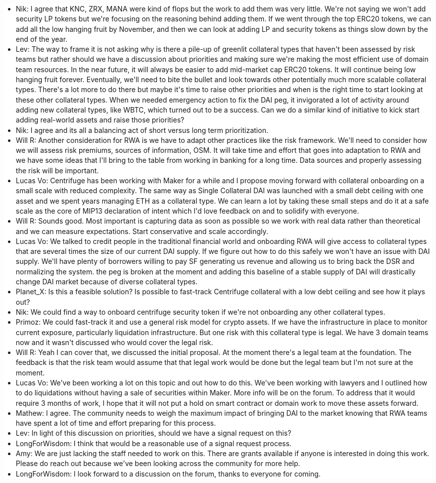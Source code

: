 - Nik: I agree that KNC, ZRX, MANA were kind of flops but the work to add them was very little. We're not saying we won't add security LP tokens but we're focusing on the reasoning behind adding them. If we went through the top ERC20 tokens, we can add all the low hanging fruit by November, and then we can look at adding LP and security tokens as things slow down by the end of the year.
- Lev: The way to frame it is not asking why is there a pile-up of greenlit collateral types that haven't been assessed by risk teams but rather should we have a discussion about priorities and making sure we're making the most efficient use of domain team resources. In the near future, it will always be easier to add mid-market cap ERC20 tokens. It will continue being low hanging fruit forever. Eventually, we'll need to bite the bullet and look towards other potentially much more scalable collateral types. There's a lot more to do there but maybe it's time to raise other priorities and when is the right time to start looking at these other collateral types. When we needed emergency action to fix the DAI peg, it invigorated a lot of activity around adding new collateral types, like WBTC, which turned out to be a success. Can we do a similar kind of initiative to kick start adding real-world assets and raise those priorities?
- Nik: I agree and its all a balancing act of short versus long term prioritization.
- Will R: Another consideration for RWA is we have to adapt other practices like the risk framework. We'll need to consider how we will assess risk premiums, sources of information, OSM. It will take time and effort that goes into adaptation to RWA and we have some ideas that I'll bring to the table from working in banking for a long time. Data sources and properly assessing the risk will be important.
- Lucas Vo: Centrifuge has been working with Maker for a while and I propose moving forward with collateral onboarding on a small scale with reduced complexity. The same way as Single Collateral DAI was launched with a small debt ceiling with one asset and we spent years managing ETH as a collateral type. We can learn a lot by taking these small steps and do it at a safe scale as the core of MIP13 declaration of intent which I'd love feedback on and to solidify with everyone.
- Will R: Sounds good. Most important is capturing data as soon as possible so we work with real data rather than theoretical and we can measure expectations. Start conservative and scale accordingly.
- Lucas Vo: We talked to credit people in the traditional financial world and onboarding RWA will give access to collateral types that are several times the size of our current DAI supply. If we figure out how to do this safely we won't have an issue with DAI supply. We'll have plenty of borrowers willing to pay SF generating us revenue and allowing us to bring back the DSR and normalizing the system. the peg is broken at the moment and adding this baseline of a stable supply of DAI will drastically change DAI market because of diverse collateral types.
- Planet_X: Is this a feasible solution? Is possible to fast-track Centrifuge collateral with a low debt ceiling and see how it plays out?
- Nik: We could find a way to onboard centrifuge security token if we're not onboarding any other collateral types.
- Primoz: We could fast-track it and use a general risk model for crypto assets. If we have the infrastructure in place to monitor current exposure, particularly liquidation infrastructure. But one risk with this collateral type is legal. We have 3 domain teams now and it wasn't discussed who would cover the legal risk.
- Will R: Yeah I can cover that, we discussed the initial proposal. At the moment there's a legal team at the foundation. The feedback is that the risk team would assume that that legal work would be done but the legal team but I'm not sure at the moment.
- Lucas Vo: We've been working a lot on this topic and out how to do this. We've been working with lawyers and I outlined how to do liquidations without having a sale of securities within Maker. More info will be on the forum. To address that it would require 3 months of work, I hope that it will not put a hold on smart contract or domain work to move these assets forward.
- Mathew: I agree. The community needs to weigh the maximum impact of bringing DAI to the market knowing that RWA teams have spent a lot of time and effort preparing for this process.
- Lev: In light of this discussion on priorities, should we have a signal request on this?
- LongForWisdom: I think that would be a reasonable use of a signal request process.
- Amy: We are just lacking the staff needed to work on this. There are grants available if anyone is interested in doing this work. Please do reach out because we've been looking across the community for more help.
- LongForWisdom: I look forward to a discussion on the forum, thanks to everyone for coming.
